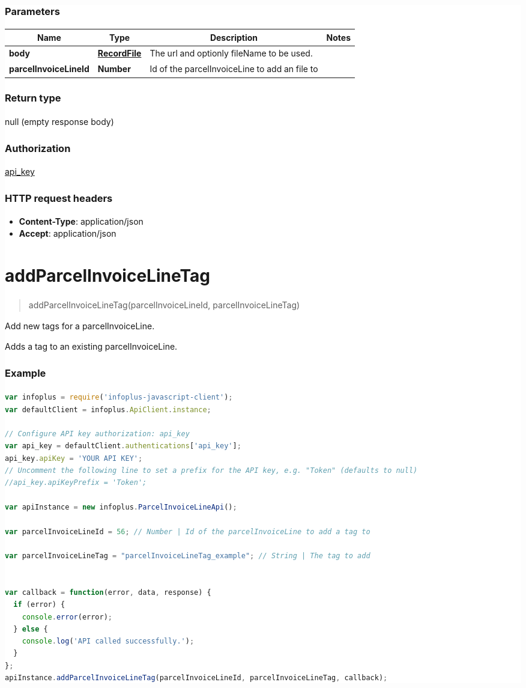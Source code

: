 ### Parameters

Name | Type | Description  | Notes
------------- | ------------- | ------------- | -------------
 **body** | [**RecordFile**](RecordFile.md)| The url and optionly fileName to be used. | 
 **parcelInvoiceLineId** | **Number**| Id of the parcelInvoiceLine to add an file to | 

### Return type

null (empty response body)

### Authorization

[api_key](../README.md#api_key)

### HTTP request headers

 - **Content-Type**: application/json
 - **Accept**: application/json

<a name="addParcelInvoiceLineTag"></a>
# **addParcelInvoiceLineTag**
> addParcelInvoiceLineTag(parcelInvoiceLineId, parcelInvoiceLineTag)

Add new tags for a parcelInvoiceLine.

Adds a tag to an existing parcelInvoiceLine.

### Example
```javascript
var infoplus = require('infoplus-javascript-client');
var defaultClient = infoplus.ApiClient.instance;

// Configure API key authorization: api_key
var api_key = defaultClient.authentications['api_key'];
api_key.apiKey = 'YOUR API KEY';
// Uncomment the following line to set a prefix for the API key, e.g. "Token" (defaults to null)
//api_key.apiKeyPrefix = 'Token';

var apiInstance = new infoplus.ParcelInvoiceLineApi();

var parcelInvoiceLineId = 56; // Number | Id of the parcelInvoiceLine to add a tag to

var parcelInvoiceLineTag = "parcelInvoiceLineTag_example"; // String | The tag to add


var callback = function(error, data, response) {
  if (error) {
    console.error(error);
  } else {
    console.log('API called successfully.');
  }
};
apiInstance.addParcelInvoiceLineTag(parcelInvoiceLineId, parcelInvoiceLineTag, callback);
```
